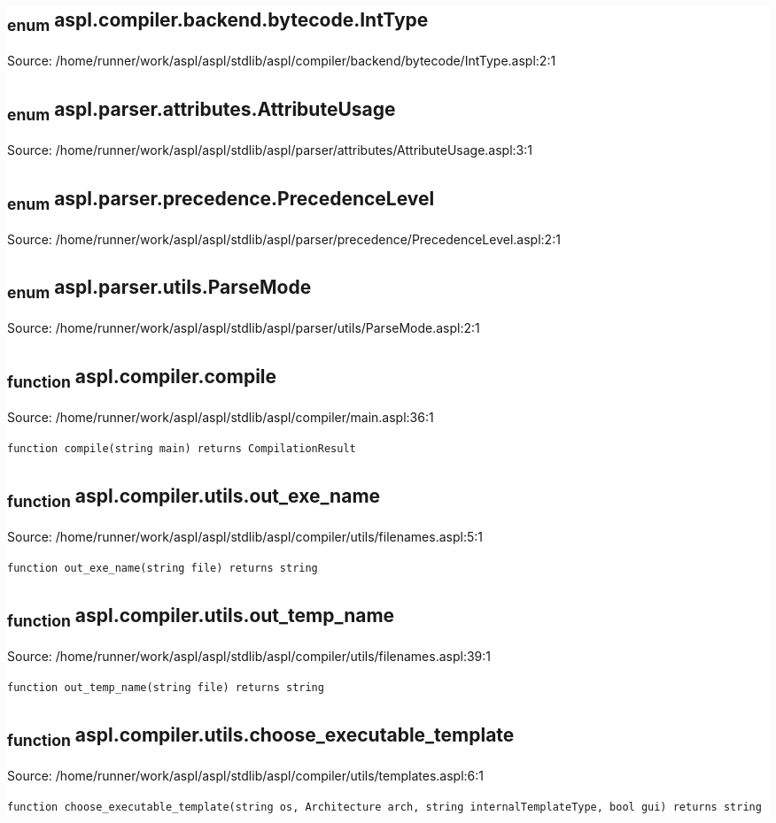 ## <sub>enum</sub> aspl.compiler.backend.bytecode.IntType
Source: /home/runner/work/aspl/aspl/stdlib/aspl/compiler/backend/bytecode/IntType.aspl:2:1
```aspl

```

## <sub>enum</sub> aspl.parser.attributes.AttributeUsage
Source: /home/runner/work/aspl/aspl/stdlib/aspl/parser/attributes/AttributeUsage.aspl:3:1
```aspl

```

## <sub>enum</sub> aspl.parser.precedence.PrecedenceLevel
Source: /home/runner/work/aspl/aspl/stdlib/aspl/parser/precedence/PrecedenceLevel.aspl:2:1
```aspl

```

## <sub>enum</sub> aspl.parser.utils.ParseMode
Source: /home/runner/work/aspl/aspl/stdlib/aspl/parser/utils/ParseMode.aspl:2:1
```aspl

```

## <sub>function</sub> aspl.compiler.compile
Source: /home/runner/work/aspl/aspl/stdlib/aspl/compiler/main.aspl:36:1
```aspl
function compile(string main) returns CompilationResult
```

## <sub>function</sub> aspl.compiler.utils.out_exe_name
Source: /home/runner/work/aspl/aspl/stdlib/aspl/compiler/utils/filenames.aspl:5:1
```aspl
function out_exe_name(string file) returns string
```

## <sub>function</sub> aspl.compiler.utils.out_temp_name
Source: /home/runner/work/aspl/aspl/stdlib/aspl/compiler/utils/filenames.aspl:39:1
```aspl
function out_temp_name(string file) returns string
```

## <sub>function</sub> aspl.compiler.utils.choose_executable_template
Source: /home/runner/work/aspl/aspl/stdlib/aspl/compiler/utils/templates.aspl:6:1
```aspl
function choose_executable_template(string os, Architecture arch, string internalTemplateType, bool gui) returns string
```
